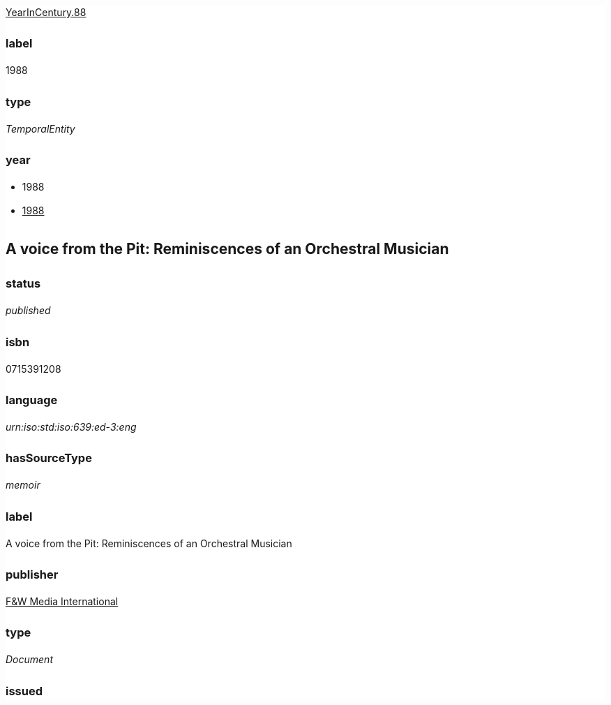 [YearInCentury.88](#YearInCentury.88)

### label


1988

### type


*TemporalEntity*

### year

 - 1988

 - [1988](#1988)

## A voice from the Pit: Reminiscences of an Orchestral Musician

### status


*published*

### isbn


0715391208

### language


*urn:iso:std:iso:639:ed-3:eng*

### hasSourceType


*memoir*

### label


A voice from the Pit: Reminiscences of an Orchestral Musician

### publisher


[F&W Media International](#F&W-Media-International)

### type


*Document*

### issued
